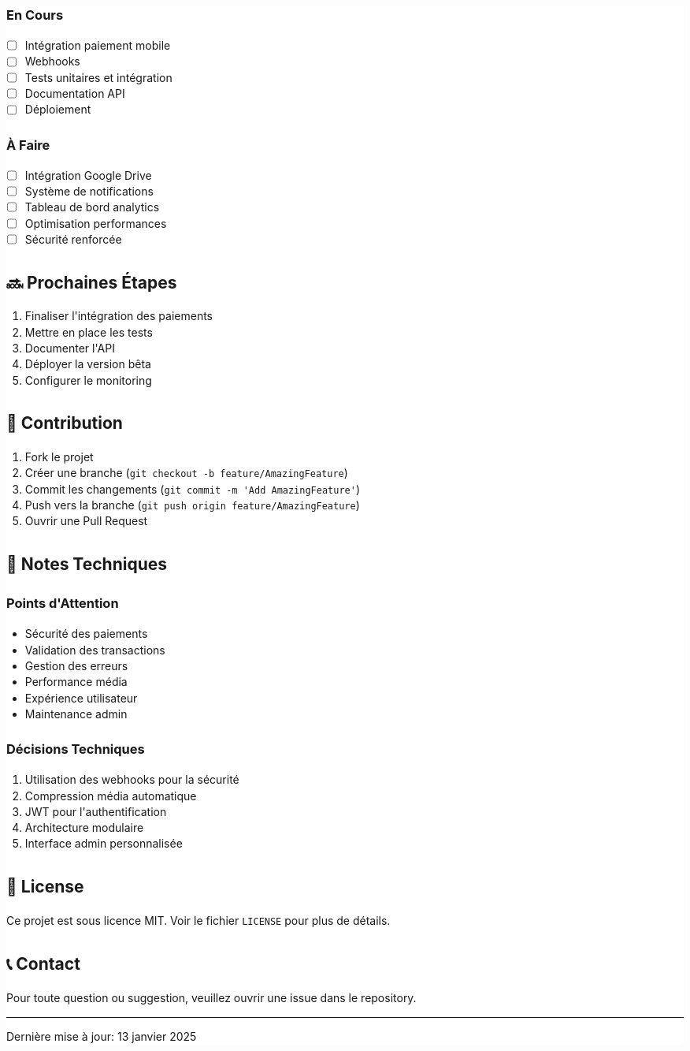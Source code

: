 ### En Cours
- [ ] Intégration paiement mobile
- [ ] Webhooks
- [ ] Tests unitaires et intégration
- [ ] Documentation API
- [ ] Déploiement

### À Faire
- [ ] Intégration Google Drive
- [ ] Système de notifications
- [ ] Tableau de bord analytics
- [ ] Optimisation performances
- [ ] Sécurité renforcée

## 🔜 Prochaines Étapes

1. Finaliser l'intégration des paiements
2. Mettre en place les tests
3. Documenter l'API
4. Déployer la version bêta
5. Configurer le monitoring

## 🤝 Contribution

1. Fork le projet
2. Créer une branche (`git checkout -b feature/AmazingFeature`)
3. Commit les changements (`git commit -m 'Add AmazingFeature'`)
4. Push vers la branche (`git push origin feature/AmazingFeature`)
5. Ouvrir une Pull Request

## 📝 Notes Techniques

### Points d'Attention
- Sécurité des paiements
- Validation des transactions
- Gestion des erreurs
- Performance média
- Expérience utilisateur
- Maintenance admin

### Décisions Techniques
1. Utilisation des webhooks pour la sécurité
2. Compression média automatique
3. JWT pour l'authentification
4. Architecture modulaire
5. Interface admin personnalisée

## 📄 License

Ce projet est sous licence MIT. Voir le fichier `LICENSE` pour plus de détails.

## 📞 Contact

Pour toute question ou suggestion, veuillez ouvrir une issue dans le repository.

---
Dernière mise à jour: 13 janvier 2025